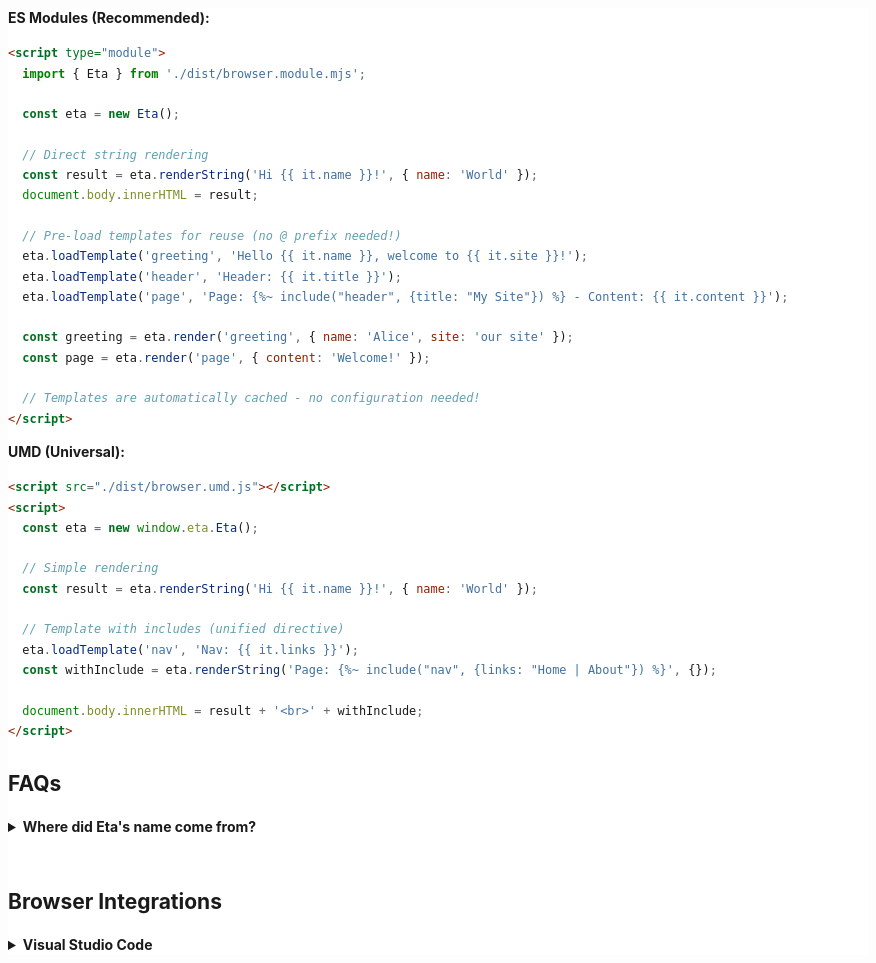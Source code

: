 **ES Modules (Recommended):**
```html
<script type="module">
  import { Eta } from './dist/browser.module.mjs';
  
  const eta = new Eta();
  
  // Direct string rendering
  const result = eta.renderString('Hi {{ it.name }}!', { name: 'World' });
  document.body.innerHTML = result;
  
  // Pre-load templates for reuse (no @ prefix needed!)
  eta.loadTemplate('greeting', 'Hello {{ it.name }}, welcome to {{ it.site }}!');
  eta.loadTemplate('header', 'Header: {{ it.title }}');
  eta.loadTemplate('page', 'Page: {%~ include("header", {title: "My Site"}) %} - Content: {{ it.content }}');
  
  const greeting = eta.render('greeting', { name: 'Alice', site: 'our site' });
  const page = eta.render('page', { content: 'Welcome!' });
  
  // Templates are automatically cached - no configuration needed!
</script>
```

**UMD (Universal):**
```html
<script src="./dist/browser.umd.js"></script>
<script>
  const eta = new window.eta.Eta();
  
  // Simple rendering
  const result = eta.renderString('Hi {{ it.name }}!', { name: 'World' });
  
  // Template with includes (unified directive)
  eta.loadTemplate('nav', 'Nav: {{ it.links }}');
  const withInclude = eta.renderString('Page: {%~ include("nav", {links: "Home | About"}) %}', {});
  
  document.body.innerHTML = result + '<br>' + withInclude;
</script>
```


## FAQs

<details><summary>
    <b>Where did Eta's name come from?</b>
  </summary></details>

<br />

## Browser Integrations

<details><summary>
    <b>Visual Studio Code</b>
  </summary></details>
